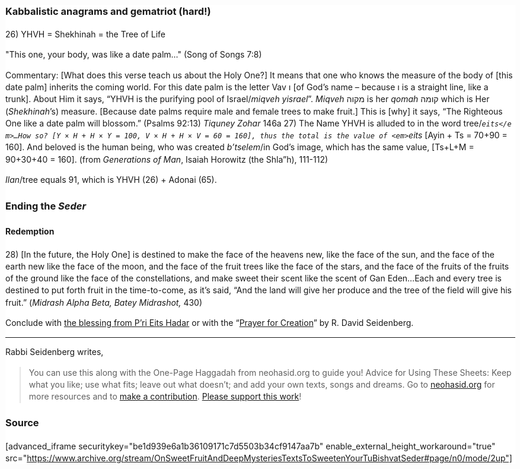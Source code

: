 <td style="vertical-align:top;"><div class="english" lang="en">
<h3>Kabbalistic anagrams and gematriot (hard!)</h3>
26) YHVH = Shekhinah = the Tree of Life

"This one, your body, was like a date palm..." (Song of Songs 7:8)

Commentary: [What does this verse teach us about the Holy One?] It means that one who knows the measure of the body of [this date palm] inherits the coming world. For this date palm is the letter Vav ו [of God’s name – because ו is a straight line, like a trunk]. About Him it says, “YHVH is the purifying pool of Israel/<em>miqveh yisrael</em>”. <em>Miqveh</em> מקוה is her <em>qomah</em> קומה which is Her (<em>Shekhinah</em>’s) measure. [Because date palms require male and female trees to make fruit.] This is [why] it says, “The Righteous One like a date palm will blossom.” (Psalms 92:13) <em>Tiquney Zohar</em> 146a 27) The Name YHVH is alluded to in the word tree/<em>`eits</em>…How so? [Y × H + H × Y = 100, V × H + H × V = 60 = 160], thus the total is the value of <em>`eits</em> [Ayin + Ts = 70+90 = 160]. And beloved is the human being, who was created <em>b’tselem</em>/in God’s image, which has the same value, [Ts+L+M = 90+30+40 = 160]. (from <em>Generations of Man</em>, Isaiah Horowitz (the Shla”h), 111-112)

<em>Ilan</em>/tree equals 91, which is YHVH (26) + Adonai (65).
</div></td></tr>


<tr><td style="vertical-align:top;">
<div class="liturgy" lang="he" style="text-align: right;">

</span></div></td>
 
<td style="vertical-align:top;"><div class="english" lang="en">
<h3>Ending the <em>Seder</em></h3>
<h4>Redemption</h4>
28) [In the future, the Holy One] is destined to make the face of the heavens new, like the face of the sun, and the face of the earth new like the face of the moon, and the face of the fruit trees like the face of the stars, and the face of the fruits of the fruits of the ground like the face of the constellations, and make sweet their scent like the scent of Gan Eden…Each and every tree is destined to put forth fruit in the time-to-come, as it’s said, “And the land will give her produce and the tree of the field will give his fruit.” (<em>Midrash Alpha Beta, Batey Midrashot,</em> 430)

Conclude with <a href="https://opensiddur.org/2011/01/a-prayer-for-the-tu-bishvat-seder-by-r-david-seidenberg/">the blessing from P’ri Eits Hadar</a> or with the “<a href="https://opensiddur.org/2010/11/a-prayer-for-the-earth-by-david-seidenberg/">Prayer for Creation</a>” by R. David Seidenberg.
</div></td></tr>
</tbody></table>

<hr />

Rabbi Seidenberg writes,

<blockquote>You can use this along with the One-Page Haggadah from neohasid.org to guide you! Advice for Using These Sheets: Keep what you like; use what fits; leave out what doesn’t; and add your own texts, songs and dreams.
Go to <a href="http://neohasid.org">neohasid.org</a> for more resources and to <a href="http://neohasid.org/contribute-laments.html">make a contribution</a>. <a href="http://neohasid.org/contribute-laments.html">Please support this work</a>!</blockquote>

<h3>Source</h3>

[advanced_iframe securitykey="be1d939e6a1b36109171c7d5503b34cf9147aa7b" enable_external_height_workaround="true" src="https://www.archive.org/stream/OnSweetFruitAndDeepMysteriesTextsToSweetenYourTuBishvatSeder#page/n0/mode/2up"]
</body>
</html>